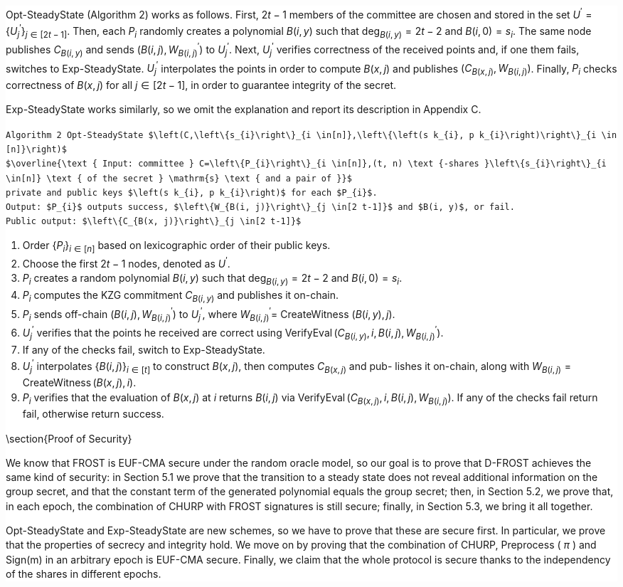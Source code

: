 Opt-SteadyState (Algorithm 2) works as follows. First, $2 t-1$ members of the committee are chosen and stored in the set $U^{\prime}=\left\{U_{j}^{\prime}\right\}_{j \in[2 t-1]}$. Then, each $P_{i}$ randomly creates a polynomial $B(i, y)$ such that $\operatorname{deg}_{B(i, y)}=2 t-2$ and $B(i, 0)=s_{i}$. The same node publishes $C_{B(i, y)}$ and sends $\left(B(i, j), W_{B(i, j)}^{\prime}\right)$ to $U_{j}^{\prime}$. Next, $U_{j}^{\prime}$ verifies correctness of the received points and, if one them fails, switches to Exp-SteadyState. $U_{j}^{\prime}$ interpolates the points in order to compute
$B(x, j)$ and publishes $\left(C_{B(x, j)}, W_{B(i, j)}\right)$. Finally, $P_{i}$ checks correctness of $B(x, j)$ for all $j \in[2 t-1]$, in order to guarantee integrity of the secret.

Exp-SteadyState works similarly, so we omit the explanation and report its description in Appendix C.

```
Algorithm 2 Opt-SteadyState $\left(C,\left\{s_{i}\right\}_{i \in[n]},\left\{\left(s k_{i}, p k_{i}\right)\right\}_{i \in[n]}\right)$
$\overline{\text { Input: committee } C=\left\{P_{i}\right\}_{i \in[n]},(t, n) \text {-shares }\left\{s_{i}\right\}_{i \in[n]} \text { of the secret } \mathrm{s} \text { and a pair of }}$
private and public keys $\left(s k_{i}, p k_{i}\right)$ for each $P_{i}$.
Output: $P_{i}$ outputs success, $\left\{W_{B(i, j)}\right\}_{j \in[2 t-1]}$ and $B(i, y)$, or fail.
Public output: $\left\{C_{B(x, j)}\right\}_{j \in[2 t-1]}$
```
1. Order $\left\{P_{i}\right\}_{i \in[n]}$ based on lexicographic order of their public keys.
2. Choose the first $2 t-1$ nodes, denoted as $U^{\prime}$.
3. $P_{i}$ creates a random polynomial $B(i, y)$ such that $\operatorname{deg}_{B(i, y)}=2 t-2$ and $B(i, 0)=s_{i}$.
4. $P_{i}$ computes the KZG commitment $C_{B(i, y)}$ and publishes it on-chain.
5. $P_{i}$ sends off-chain $\left(B(i, j), W_{B(i, j)}^{\prime}\right)$ to $U_{j}^{\prime}$, where $W_{B(i, j)}^{\prime}=$
CreateWitness $(B(i, y), j)$.
6. $U_{j}^{\prime}$ verifies that the points he received are correct using
$\operatorname{VerifyEval}\left(C_{B(i, y)}, i, B(i, j), W_{B(i, j)}^{\prime}\right)$.
7. If any of the checks fail, switch to Exp-SteadyState.
8. $U_{j}^{\prime}$ interpolates $\{B(i, j)\}_{i \in[t]}$ to construct $B(x, j)$, then computes $C_{B(x, j)}$ and pub-
lishes it on-chain, along with $W_{B(i, j)}=\operatorname{CreateWitness}(B(x, j), i)$.
9. $P_{i}$ verifies that the evaluation of $B(x, j)$ at $i$ returns $B(i, j)$ via
$\operatorname{VerifyEval}\left(C_{B(x, j)}, i, B(i, j), W_{B(i, j)}\right)$. If any of the checks fail return fail,
otherwise return success.

\section{Proof of Security}

We know that FROST is EUF-CMA secure under the random oracle model, so our goal is to prove that D-FROST achieves the same kind of security: in Section 5.1 we prove that the transition to a steady state does not reveal additional information on the group secret, and that the constant term of the generated polynomial equals the group secret; then, in Section 5.2, we prove that, in each epoch, the combination of CHURP with FROST signatures is still secure; finally, in Section 5.3, we bring it all together.

Opt-SteadyState and Exp-SteadyState are new schemes, so we have to prove that these are secure first. In particular, we prove that the properties of secrecy and integrity hold. We move on by proving that the combination of CHURP, Preprocess ( $\pi$ ) and Sign(m) in an arbitrary epoch is EUF-CMA secure. Finally, we claim that the whole protocol is secure thanks to the independency of the shares in different epochs.


[^1]: Roma Tre University, Italy
[^2]: Bank of Italy*, Italy
[^3]: University of Pisa, Italy
[^4]: Schnorr Signatures for secp256k1: https://github.com/bitcoin/bips/blob/master/bip-0340.mediawiki
[^5]: Human Rights Foundation Bounties, accessed on April 07, 2024: https://hrfbounties.org/
[^6]: https://en.bitcoin.it/wiki/BIP_0340